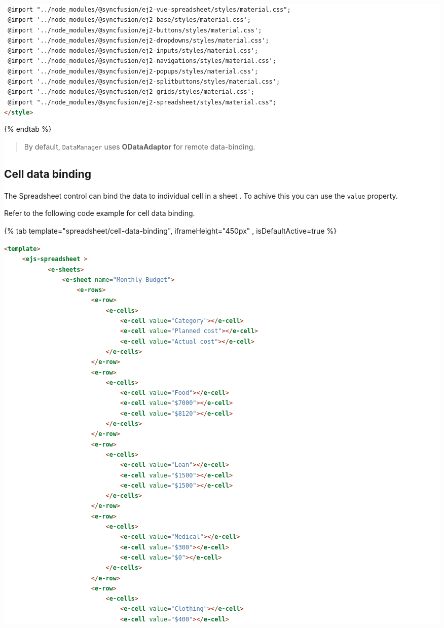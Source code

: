 ```html
 @import "../node_modules/@syncfusion/ej2-vue-spreadsheet/styles/material.css";
 @import '../node_modules/@syncfusion/ej2-base/styles/material.css';  
 @import '../node_modules/@syncfusion/ej2-buttons/styles/material.css';  
 @import '../node_modules/@syncfusion/ej2-dropdowns/styles/material.css';  
 @import '../node_modules/@syncfusion/ej2-inputs/styles/material.css';  
 @import '../node_modules/@syncfusion/ej2-navigations/styles/material.css';
 @import '../node_modules/@syncfusion/ej2-popups/styles/material.css';
 @import '../node_modules/@syncfusion/ej2-splitbuttons/styles/material.css';
 @import '../node_modules/@syncfusion/ej2-grids/styles/material.css';
 @import "../node_modules/@syncfusion/ej2-spreadsheet/styles/material.css";
</style>
```

{% endtab %}

> By default, `DataManager` uses **ODataAdaptor** for remote data-binding.

## Cell data binding

The Spreadsheet control can bind the data to individual cell in a sheet . To achive this you can use the
`value` property.

Refer to the following code example for cell data binding.

{% tab template="spreadsheet/cell-data-binding", iframeHeight="450px" , isDefaultActive=true %}

```html
<template>
     <ejs-spreadsheet >
            <e-sheets>
                <e-sheet name="Monthly Budget">
                    <e-rows>
                        <e-row>
                            <e-cells>
                                <e-cell value="Category"></e-cell>
                                <e-cell value="Planned cost"></e-cell>
                                <e-cell value="Actual cost"></e-cell>
                            </e-cells>
                        </e-row>
                        <e-row>
                            <e-cells>
                                <e-cell value="Food"></e-cell>
                                <e-cell value="$7000"></e-cell>
                                <e-cell value="$8120"></e-cell>
                            </e-cells>
                        </e-row>
                        <e-row>
                            <e-cells>
                                <e-cell value="Loan"></e-cell>
                                <e-cell value="$1500"></e-cell>
                                <e-cell value="$1500"></e-cell>
                            </e-cells>
                        </e-row>
                        <e-row>
                            <e-cells>
                                <e-cell value="Medical"></e-cell>
                                <e-cell value="$300"></e-cell>
                                <e-cell value="$0"></e-cell>
                            </e-cells>
                        </e-row>
                        <e-row>
                            <e-cells>
                                <e-cell value="Clothing"></e-cell>
                                <e-cell value="$400"></e-cell>
```